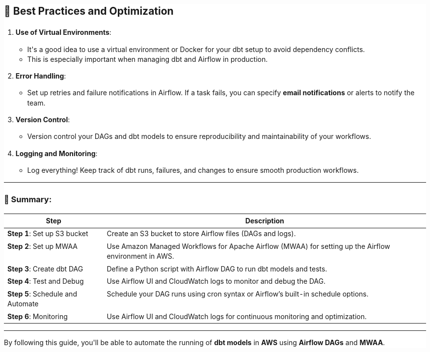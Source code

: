 ## **📌 Best Practices and Optimization**

1. **Use of Virtual Environments**:
   - It's a good idea to use a virtual environment or Docker for your dbt setup to avoid dependency conflicts.
   - This is especially important when managing dbt and Airflow in production.

2. **Error Handling**:
   - Set up retries and failure notifications in Airflow. If a task fails, you can specify **email notifications** or alerts to notify the team.

3. **Version Control**:
   - Version control your DAGs and dbt models to ensure reproducibility and maintainability of your workflows.

4. **Logging and Monitoring**:
   - Log everything! Keep track of dbt runs, failures, and changes to ensure smooth production workflows.

---

### **🚀 Summary:**

| Step                     | Description                                      |
|--------------------------|--------------------------------------------------|
| **Step 1**: Set up S3 bucket | Create an S3 bucket to store Airflow files (DAGs and logs). |
| **Step 2**: Set up MWAA | Use Amazon Managed Workflows for Apache Airflow (MWAA) for setting up the Airflow environment in AWS. |
| **Step 3**: Create dbt DAG | Define a Python script with Airflow DAG to run dbt models and tests. |
| **Step 4**: Test and Debug | Use Airflow UI and CloudWatch logs to monitor and debug the DAG. |
| **Step 5**: Schedule and Automate | Schedule your DAG runs using cron syntax or Airflow’s built-in schedule options. |
| **Step 6**: Monitoring | Use Airflow UI and CloudWatch logs for continuous monitoring and optimization. |

---

By following this guide, you'll be able to automate the running of **dbt models** in **AWS** using **Airflow DAGs** and **MWAA**.

